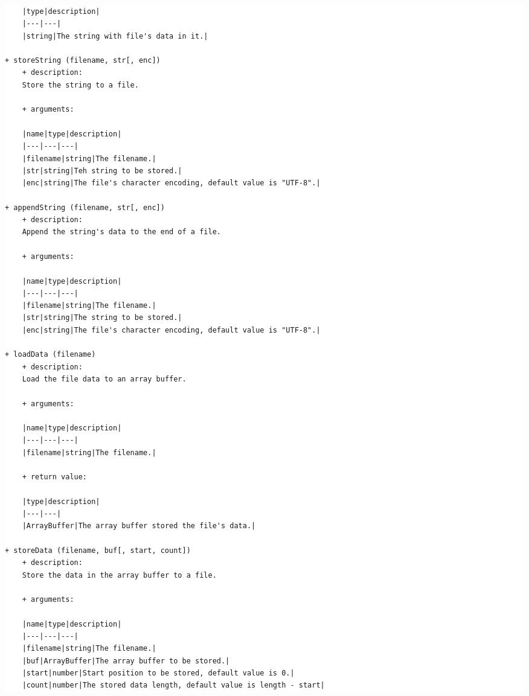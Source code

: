         |type|description|
        |---|---|
        |string|The string with file's data in it.|

    + storeString (filename, str[, enc])
        + description:
        Store the string to a file.

        + arguments:

        |name|type|description|
        |---|---|---|
        |filename|string|The filename.|
        |str|string|Teh string to be stored.|
        |enc|string|The file's character encoding, default value is "UTF-8".|

    + appendString (filename, str[, enc])
        + description:
        Append the string's data to the end of a file.

        + arguments:

        |name|type|description|
        |---|---|---|
        |filename|string|The filename.|
        |str|string|The string to be stored.|
        |enc|string|The file's character encoding, default value is "UTF-8".|

    + loadData (filename)
        + description:
        Load the file data to an array buffer.

        + arguments:

        |name|type|description|
        |---|---|---|
        |filename|string|The filename.|

        + return value:

        |type|description|
        |---|---|
        |ArrayBuffer|The array buffer stored the file's data.|

    + storeData (filename, buf[, start, count])
        + description:
        Store the data in the array buffer to a file.

        + arguments:

        |name|type|description|
        |---|---|---|
        |filename|string|The filename.|
        |buf|ArrayBuffer|The array buffer to be stored.|
        |start|number|Start position to be stored, default value is 0.|
        |count|number|The stored data length, default value is length - start|
